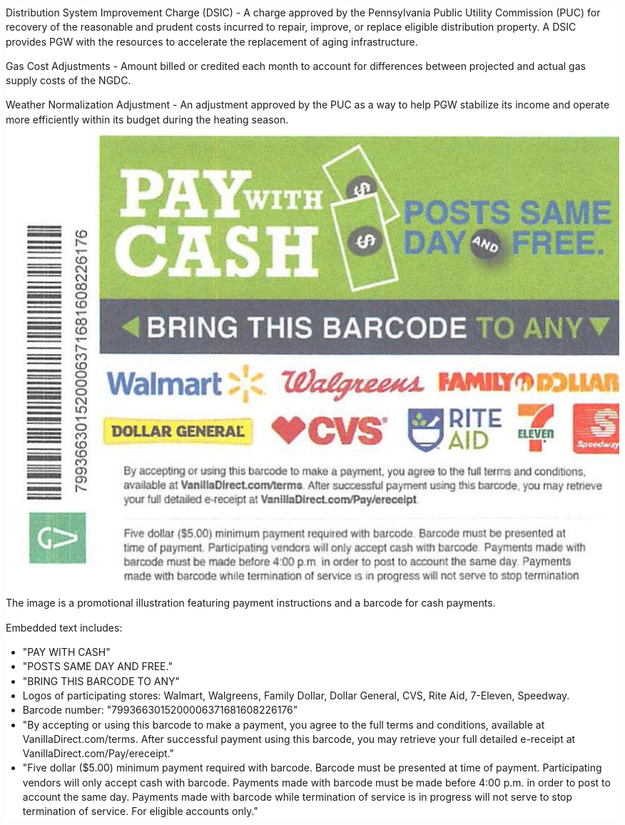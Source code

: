 Distribution System Improvement Charge (DSIC) - A charge approved by the Pennsylvania Public Utility Commission (PUC) for recovery of the reasonable and prudent costs incurred to repair, improve, or replace eligible distribution property. A DSIC provides PGW with the resources to accelerate the replacement of aging infrastructure.

Gas Cost Adjustments - Amount billed or credited each month to account for differences between projected and actual gas supply costs of the NGDC.

Weather Normalization Adjustment - An adjustment approved by the PUC as a way to help PGW stabilize its income and operate more efficiently within its budget during the heating season.
![](images/img-2.jpeg)

The image is a promotional illustration featuring payment instructions and a barcode for cash payments. 

Embedded text includes:

- "PAY WITH CASH"
- "POSTS SAME DAY AND FREE."
- "BRING THIS BARCODE TO ANY"
- Logos of participating stores: Walmart, Walgreens, Family Dollar, Dollar General, CVS, Rite Aid, 7-Eleven, Speedway.
- Barcode number: "7993663015200006371681608226176"
- "By accepting or using this barcode to make a payment, you agree to the full terms and conditions, available at VanillaDirect.com/terms. After successful payment using this barcode, you may retrieve your full detailed e-receipt at VanillaDirect.com/Pay/ereceipt."
- "Five dollar ($5.00) minimum payment required with barcode. Barcode must be presented at time of payment. Participating vendors will only accept cash with barcode. Payments made with barcode must be made before 4:00 p.m. in order to post to account the same day. Payments made with barcode while termination of service is in progress will not serve to stop termination of service. For eligible accounts only."
